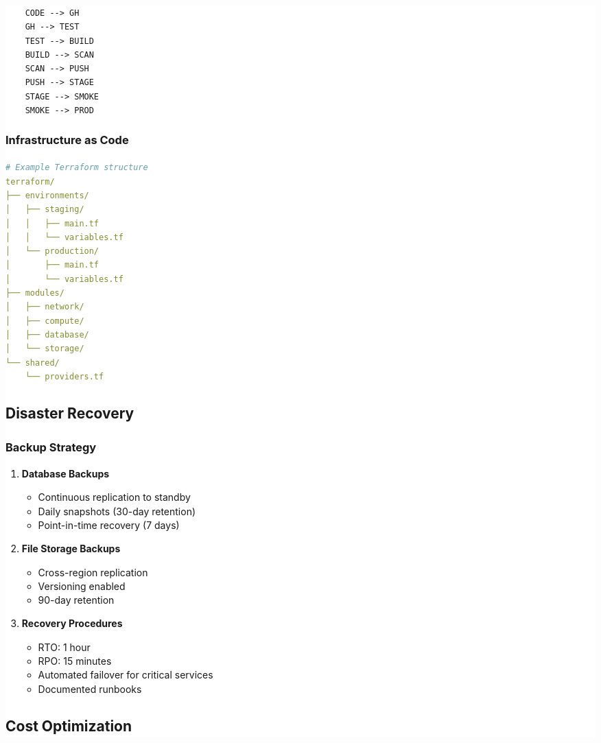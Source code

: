 ```mermaid
    CODE --> GH
    GH --> TEST
    TEST --> BUILD
    BUILD --> SCAN
    SCAN --> PUSH
    PUSH --> STAGE
    STAGE --> SMOKE
    SMOKE --> PROD
```

### Infrastructure as Code

```yaml
# Example Terraform structure
terraform/
├── environments/
│   ├── staging/
│   │   ├── main.tf
│   │   └── variables.tf
│   └── production/
│       ├── main.tf
│       └── variables.tf
├── modules/
│   ├── network/
│   ├── compute/
│   ├── database/
│   └── storage/
└── shared/
    └── providers.tf
```

## Disaster Recovery

### Backup Strategy

1. **Database Backups**
   - Continuous replication to standby
   - Daily snapshots (30-day retention)
   - Point-in-time recovery (7 days)

2. **File Storage Backups**
   - Cross-region replication
   - Versioning enabled
   - 90-day retention

3. **Recovery Procedures**
   - RTO: 1 hour
   - RPO: 15 minutes
   - Automated failover for critical services
   - Documented runbooks

## Cost Optimization

